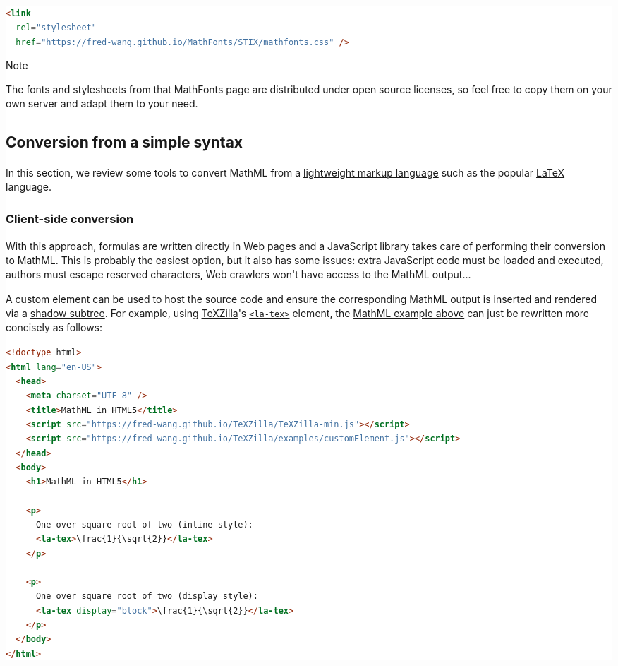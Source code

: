 ```html
<link
  rel="stylesheet"
  href="https://fred-wang.github.io/MathFonts/STIX/mathfonts.css" />
```

> [!NOTE]
> The fonts and stylesheets from that MathFonts page are distributed under open source licenses, so feel free to copy them on your own server and adapt them to your need.

## Conversion from a simple syntax

In this section, we review some tools to convert MathML from a [lightweight markup language](https://en.wikipedia.org/wiki/Lightweight_markup_language) such as the popular [LaTeX](https://en.wikipedia.org/wiki/LaTeX) language.

### Client-side conversion

With this approach, formulas are written directly in Web pages and a JavaScript library takes care of performing their conversion to MathML. This is probably the easiest option, but it also has some issues: extra JavaScript code must be loaded and executed, authors must escape reserved characters, Web crawlers won't have access to the MathML output...

A [custom element](/Web/API/Web_components/Using_custom_elements) can be used to host the source code and ensure the corresponding MathML output is inserted and rendered via a [shadow subtree](/Web/API/Web_components/Using_shadow_DOM). For example, using [TeXZilla](https://github.com/fred-wang/TeXZilla)'s [`<la-tex>`](https://fred-wang.github.io/TeXZilla/examples/customElement.html) element, the [MathML example above](#mathml_in_html_pages) can just be rewritten more concisely as follows:

```html
<!doctype html>
<html lang="en-US">
  <head>
    <meta charset="UTF-8" />
    <title>MathML in HTML5</title>
    <script src="https://fred-wang.github.io/TeXZilla/TeXZilla-min.js"></script>
    <script src="https://fred-wang.github.io/TeXZilla/examples/customElement.js"></script>
  </head>
  <body>
    <h1>MathML in HTML5</h1>

    <p>
      One over square root of two (inline style):
      <la-tex>\frac{1}{\sqrt{2}}</la-tex>
    </p>

    <p>
      One over square root of two (display style):
      <la-tex display="block">\frac{1}{\sqrt{2}}</la-tex>
    </p>
  </body>
</html>
```
